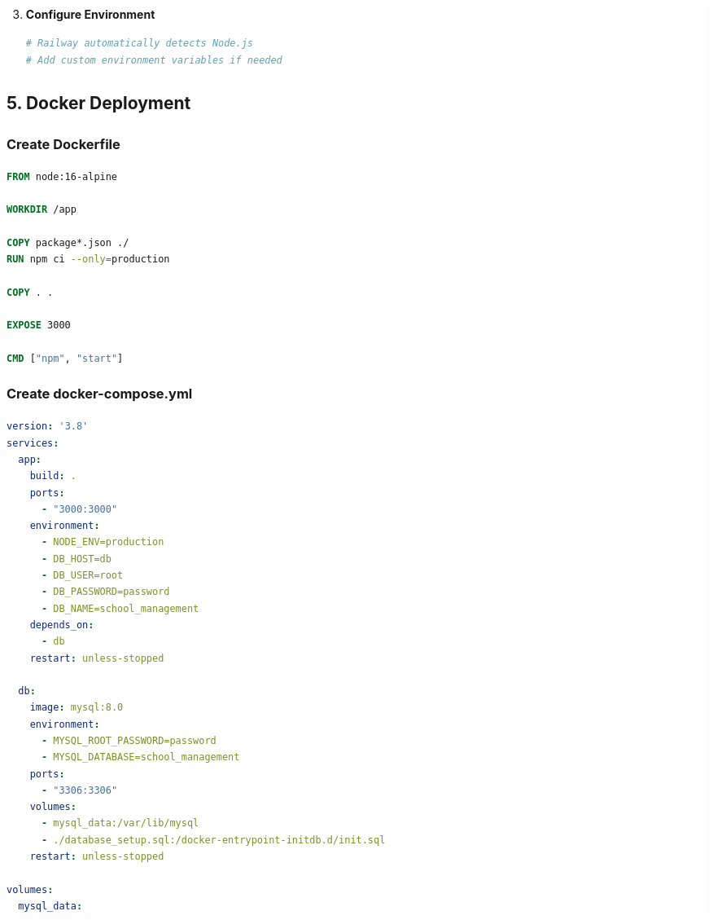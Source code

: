 3. **Configure Environment**
   ```bash
   # Railway automatically detects Node.js
   # Add custom environment variables if needed
   ```

## 5. Docker Deployment

### Create Dockerfile
```dockerfile
FROM node:16-alpine

WORKDIR /app

COPY package*.json ./
RUN npm ci --only=production

COPY . .

EXPOSE 3000

CMD ["npm", "start"]
```

### Create docker-compose.yml
```yaml
version: '3.8'
services:
  app:
    build: .
    ports:
      - "3000:3000"
    environment:
      - NODE_ENV=production
      - DB_HOST=db
      - DB_USER=root
      - DB_PASSWORD=password
      - DB_NAME=school_management
    depends_on:
      - db
    restart: unless-stopped

  db:
    image: mysql:8.0
    environment:
      - MYSQL_ROOT_PASSWORD=password
      - MYSQL_DATABASE=school_management
    ports:
      - "3306:3306"
    volumes:
      - mysql_data:/var/lib/mysql
      - ./database_setup.sql:/docker-entrypoint-initdb.d/init.sql
    restart: unless-stopped

volumes:
  mysql_data:
```
